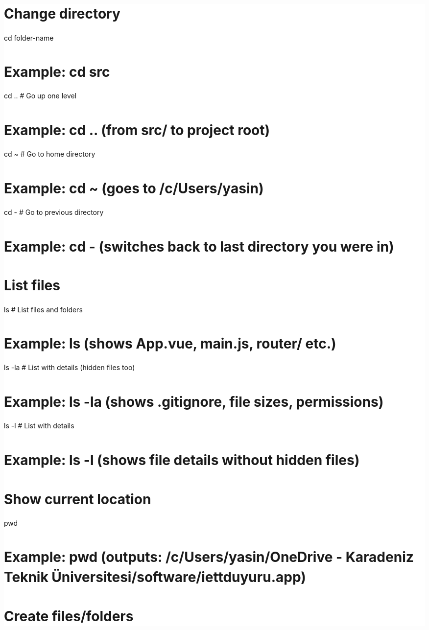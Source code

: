 # Change directory

cd folder-name

# Example: cd src

cd .. # Go up one level

# Example: cd .. (from src/ to project root)

cd ~ # Go to home directory

# Example: cd ~ (goes to /c/Users/yasin)

cd - # Go to previous directory

# Example: cd - (switches back to last directory you were in)

# List files

ls # List files and folders

# Example: ls (shows App.vue, main.js, router/ etc.)

ls -la # List with details (hidden files too)

# Example: ls -la (shows .gitignore, file sizes, permissions)

ls -l # List with details

# Example: ls -l (shows file details without hidden files)

# Show current location

pwd

# Example: pwd (outputs: /c/Users/yasin/OneDrive - Karadeniz Teknik Üniversitesi/software/iettduyuru.app)

# Create files/folders
